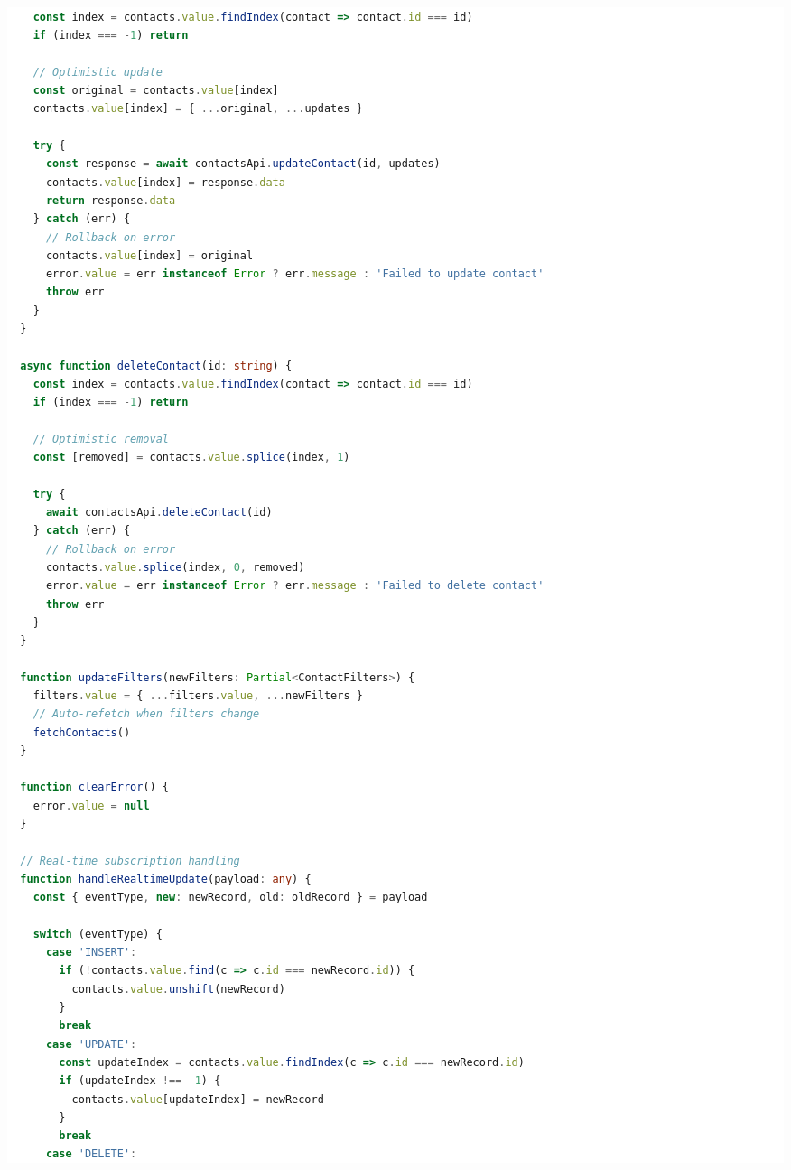```typescript
    const index = contacts.value.findIndex(contact => contact.id === id)
    if (index === -1) return

    // Optimistic update
    const original = contacts.value[index]
    contacts.value[index] = { ...original, ...updates }

    try {
      const response = await contactsApi.updateContact(id, updates)
      contacts.value[index] = response.data
      return response.data
    } catch (err) {
      // Rollback on error
      contacts.value[index] = original
      error.value = err instanceof Error ? err.message : 'Failed to update contact'
      throw err
    }
  }

  async function deleteContact(id: string) {
    const index = contacts.value.findIndex(contact => contact.id === id)
    if (index === -1) return

    // Optimistic removal
    const [removed] = contacts.value.splice(index, 1)

    try {
      await contactsApi.deleteContact(id)
    } catch (err) {
      // Rollback on error
      contacts.value.splice(index, 0, removed)
      error.value = err instanceof Error ? err.message : 'Failed to delete contact'
      throw err
    }
  }

  function updateFilters(newFilters: Partial<ContactFilters>) {
    filters.value = { ...filters.value, ...newFilters }
    // Auto-refetch when filters change
    fetchContacts()
  }

  function clearError() {
    error.value = null
  }

  // Real-time subscription handling
  function handleRealtimeUpdate(payload: any) {
    const { eventType, new: newRecord, old: oldRecord } = payload
    
    switch (eventType) {
      case 'INSERT':
        if (!contacts.value.find(c => c.id === newRecord.id)) {
          contacts.value.unshift(newRecord)
        }
        break
      case 'UPDATE':
        const updateIndex = contacts.value.findIndex(c => c.id === newRecord.id)
        if (updateIndex !== -1) {
          contacts.value[updateIndex] = newRecord
        }
        break
      case 'DELETE':
```